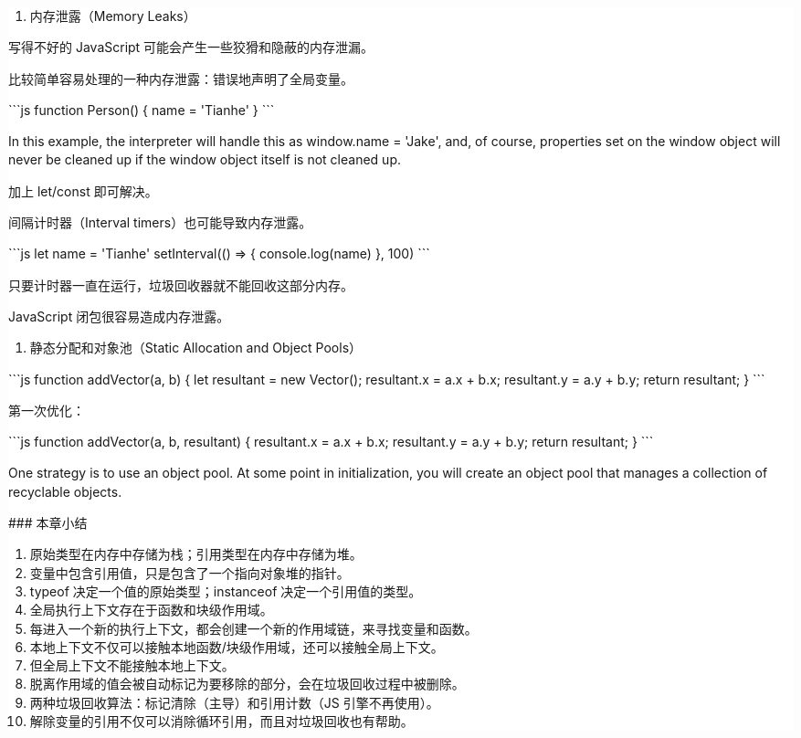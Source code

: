 1.  内存泄露（Memory Leaks）

写得不好的 JavaScript 可能会产生一些狡猾和隐蔽的内存泄漏。

比较简单容易处理的一种内存泄露：错误地声明了全局变量。

\`\`\`js function Person() { name = \'Tianhe\' } \`\`\`

In this example, the interpreter will handle this as window.name =
\'Jake\', and, of course, properties set on the window object will never
be cleaned up if the window object itself is not cleaned up.

加上 let/const 即可解决。

间隔计时器（Interval timers）也可能导致内存泄露。

\`\`\`js let name = \'Tianhe\' setInterval(() =\> { console.log(name) },
100) \`\`\`

只要计时器一直在运行，垃圾回收器就不能回收这部分内存。

JavaScript 闭包很容易造成内存泄露。

1.  静态分配和对象池（Static Allocation and Object Pools）

\`\`\`js function addVector(a, b) { let resultant = new Vector();
resultant.x = a.x + b.x; resultant.y = a.y + b.y; return resultant; }
\`\`\`

第一次优化：

\`\`\`js function addVector(a, b, resultant) { resultant.x = a.x + b.x;
resultant.y = a.y + b.y; return resultant; } \`\`\`

One strategy is to use an object pool. At some point in initialization,
you will create an object pool that manages a collection of recyclable
objects.

\### 本章小结

1.  原始类型在内存中存储为栈；引用类型在内存中存储为堆。
2.  变量中包含引用值，只是包含了一个指向对象堆的指针。
3.  typeof 决定一个值的原始类型；instanceof 决定一个引用值的类型。
4.  全局执行上下文存在于函数和块级作用域。
5.  每进入一个新的执行上下文，都会创建一个新的作用域链，来寻找变量和函数。
6.  本地上下文不仅可以接触本地函数/块级作用域，还可以接触全局上下文。
7.  但全局上下文不能接触本地上下文。
8.  脱离作用域的值会被自动标记为要移除的部分，会在垃圾回收过程中被删除。
9.  两种垃圾回收算法：标记清除（主导）和引用计数（JS 引擎不再使用）。
10. 解除变量的引用不仅可以消除循环引用，而且对垃圾回收也有帮助。
